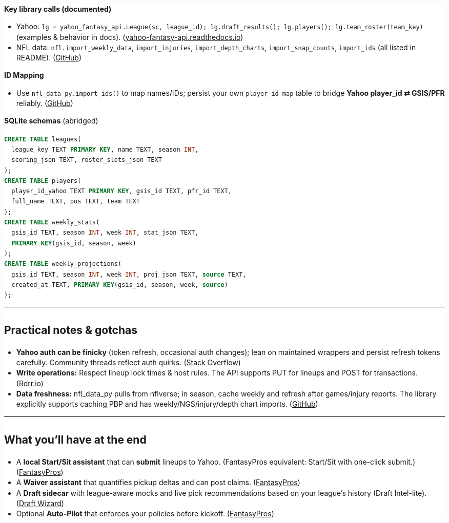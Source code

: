 **Key library calls (documented)**

* Yahoo: `lg = yahoo_fantasy_api.League(sc, league_id); lg.draft_results(); lg.players(); lg.team_roster(team_key)` (examples & behavior in docs). ([yahoo-fantasy-api.readthedocs.io][14])
* NFL data: `nfl.import_weekly_data`, `import_injuries`, `import_depth_charts`, `import_snap_counts`, `import_ids` (all listed in README). ([GitHub][17])

**ID Mapping**

* Use `nfl_data_py.import_ids()` to map names/IDs; persist your own `player_id_map` table to bridge **Yahoo player\_id ⇄ GSIS/PFR** reliably. ([GitHub][17])

**SQLite schemas** (abridged)

```sql
CREATE TABLE leagues(
  league_key TEXT PRIMARY KEY, name TEXT, season INT,
  scoring_json TEXT, roster_slots_json TEXT
);
CREATE TABLE players(
  player_id_yahoo TEXT PRIMARY KEY, gsis_id TEXT, pfr_id TEXT,
  full_name TEXT, pos TEXT, team TEXT
);
CREATE TABLE weekly_stats(
  gsis_id TEXT, season INT, week INT, stat_json TEXT,
  PRIMARY KEY(gsis_id, season, week)
);
CREATE TABLE weekly_projections(
  gsis_id TEXT, season INT, week INT, proj_json TEXT, source TEXT,
  created_at TEXT, PRIMARY KEY(gsis_id, season, week, source)
);
```

---

## Practical notes & gotchas

* **Yahoo auth can be finicky** (token refresh, occasional auth changes); lean on maintained wrappers and persist refresh tokens carefully. Community threads reflect auth quirks. ([Stack Overflow][18])
* **Write operations:** Respect lineup lock times & host rules. The API supports PUT for lineups and POST for transactions. ([Rdrr.io][15])
* **Data freshness:** nfl\_data\_py pulls from nflverse; in season, cache weekly and refresh after games/injury reports. The library explicitly supports caching PBP and has weekly/NGS/injury/depth chart imports. ([GitHub][17])

---

## What you’ll have at the end

* A **local Start/Sit assistant** that can **submit** lineups to Yahoo. (FantasyPros equivalent: Start/Sit with one-click submit.) ([FantasyPros][6])
* A **Waiver assistant** that quantifies pickup deltas and can post claims. ([FantasyPros][7])
* A **Draft sidecar** with league-aware mocks and live pick recommendations based on your league’s history (Draft Intel-lite). ([Draft Wizard][3])
* Optional **Auto-Pilot** that enforces your policies before kickoff. ([FantasyPros][10])


[1]: https://support.fantasypros.com/hc/en-us/articles/360034462253-How-do-I-use-the-FantasyPros-Browser-Extension-with-my-Yahoo-live-and-mock-drafts?utm_source=chatgpt.com "How do I use the FantasyPros Browser Extension with my ..."
[2]: https://draftwizard.fantasypros.com/football/draft-assistant/?utm_source=chatgpt.com "2025 Fantasy Football Draft Assistant for Yahoo, Sleeper, CBS ..."
[3]: https://draftwizard.fantasypros.com/football/draft-intel/?utm_source=chatgpt.com "2025 Fantasy Football Draft Intel"
[4]: https://support.fantasypros.com/hc/en-us/articles/7844305180187-What-is-Draft-Intel?utm_source=chatgpt.com "What is Draft Intel?"
[5]: https://blog.fantasypros.com/08-22-2023-making-the-most-of-the-mock-draft-simulator/?utm_source=chatgpt.com "Making the Most of the Mock Draft Simulator"
[6]: https://support.fantasypros.com/hc/en-us/articles/115001316467--How-does-the-Start-Sit-Assistant-work?utm_source=chatgpt.com "How does the Start/Sit Assistant work?"
[7]: https://support.fantasypros.com/hc/en-us/articles/115001363868-How-does-the-Waiver-Wire-Assistant-work?utm_source=chatgpt.com "How does the Waiver Wire Assistant work?"
[8]: https://www.fantasypros.com/nfl/myplaybook/waiver-wire-assistant.php?utm_source=chatgpt.com "My Playbook - Waiver Wire Assistant"
[9]: https://www.fantasypros.com/nfl/myplaybook/trade-analyzer.php?utm_source=chatgpt.com "Fantasy Football Trade Analyzer | Trade Calculator"
[10]: https://support.fantasypros.com/hc/en-us/articles/115001832073-What-is-My-Playbook-Auto-Pilot-and-how-does-it-work-NFL?utm_source=chatgpt.com "What is My Playbook Auto-Pilot and how does it work? (NFL)"
[11]: https://www.fantasypros.com/2017/09/my-playbook-auto-pilot-fantasy-football/?utm_source=chatgpt.com "My Playbook Auto-Pilot: The easy, automated way to ..."
[12]: https://blog.fantasypros.com/10-02-2020-setting-your-optimal-lineups-with-the-start-sit-assistant/?utm_source=chatgpt.com "[10/02/2020] Setting your Optimal Lineups with the Start-Sit ..."
[13]: https://developer.yahoo.com/fantasysports/guide/?utm_source=chatgpt.com "Fantasy Sports API - Yahoo Developer Network"
[14]: https://yahoo-fantasy-api.readthedocs.io/en/latest/yahoo_fantasy_api.html?utm_source=chatgpt.com "yahoo_fantasy_api documentation - Read the Docs"
[15]: https://rdrr.io/github/macraesdirtysocks/YFAR/f/vignettes/Yahoo_API_Guide.Rmd?utm_source=chatgpt.com "macraesdirtysocks/YFAR: vignettes/Yahoo_API_Guide.Rmd"
[16]: https://pypi.org/project/yahoo-fantasy-api/?utm_source=chatgpt.com "yahoo-fantasy-api"
[17]: https://github.com/nflverse/nfl_data_py "GitHub - nflverse/nfl_data_py: Python code for working with NFL play by play data."
[18]: https://stackoverflow.com/questions/78894970/yahoo-fantasy-api-oauth2-not-authenticating-some-users?utm_source=chatgpt.com "Yahoo fantasy API oAuth2 not authenticating some users"